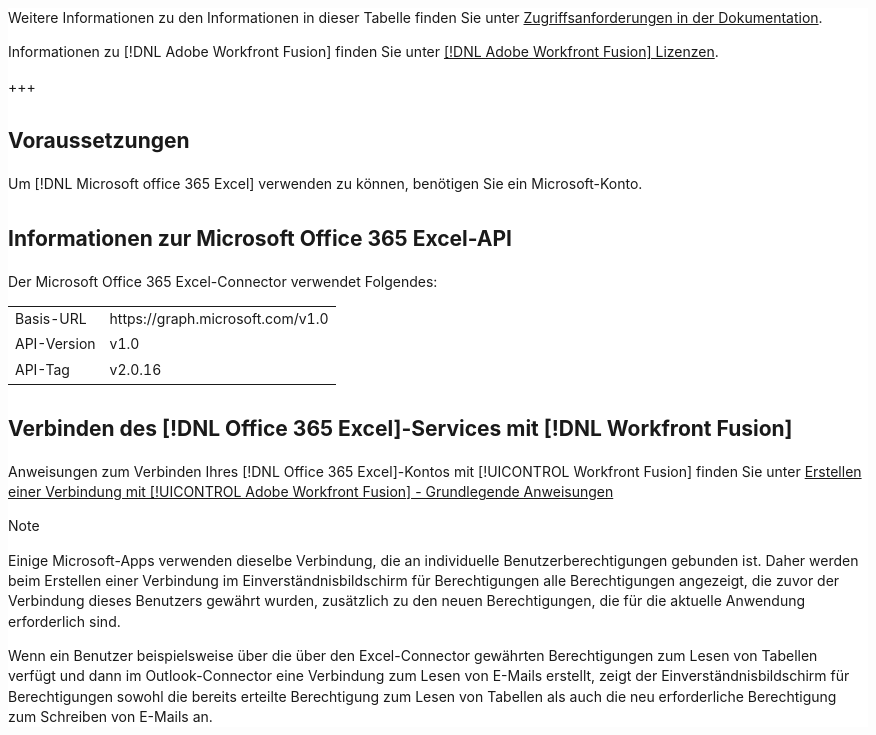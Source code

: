  </tbody> 
</table>

Weitere Informationen zu den Informationen in dieser Tabelle finden Sie unter [Zugriffsanforderungen in der Dokumentation](/help/workfront-fusion/references/licenses-and-roles/access-level-requirements-in-documentation.md).

Informationen zu [!DNL Adobe Workfront Fusion] finden Sie unter [[!DNL Adobe Workfront Fusion] Lizenzen](/help/workfront-fusion/set-up-and-manage-workfront-fusion/licensing-operations-overview/license-automation-vs-integration.md).

+++

## Voraussetzungen

Um [!DNL Microsoft office 365 Excel] verwenden zu können, benötigen Sie ein Microsoft-Konto.

## Informationen zur Microsoft Office 365 Excel-API

Der Microsoft Office 365 Excel-Connector verwendet Folgendes:

<table style="table-layout:auto"> 
 <col> 
 <col> 
 <tbody> 
  <tr> 
   <td role="rowheader">Basis-URL</td> 
   <td> https://graph.microsoft.com/v1.0</td> 
  </tr> 
  <tr> 
   <td role="rowheader">API-Version</td> 
   <td> v1.0 </td> 
  </tr> 
  <tr> 
   <td role="rowheader">API-Tag</td> 
   <td>v2.0.16</td> 
  </tr>
 </tbody> 
 </table>



## Verbinden des [!DNL Office 365 Excel]-Services mit [!DNL Workfront Fusion]

Anweisungen zum Verbinden Ihres [!DNL Office 365 Excel]-Kontos mit [!UICONTROL Workfront Fusion] finden Sie unter [Erstellen einer Verbindung mit [!UICONTROL Adobe Workfront Fusion] - Grundlegende Anweisungen](/help/workfront-fusion/create-scenarios/connect-to-apps/connect-to-fusion-general.md)

>[!NOTE]
>
>Einige Microsoft-Apps verwenden dieselbe Verbindung, die an individuelle Benutzerberechtigungen gebunden ist. Daher werden beim Erstellen einer Verbindung im Einverständnisbildschirm für Berechtigungen alle Berechtigungen angezeigt, die zuvor der Verbindung dieses Benutzers gewährt wurden, zusätzlich zu den neuen Berechtigungen, die für die aktuelle Anwendung erforderlich sind.
>
>Wenn ein Benutzer beispielsweise über die über den Excel-Connector gewährten Berechtigungen zum Lesen von Tabellen verfügt und dann im Outlook-Connector eine Verbindung zum Lesen von E-Mails erstellt, zeigt der Einverständnisbildschirm für Berechtigungen sowohl die bereits erteilte Berechtigung zum Lesen von Tabellen als auch die neu erforderliche Berechtigung zum Schreiben von E-Mails an.
